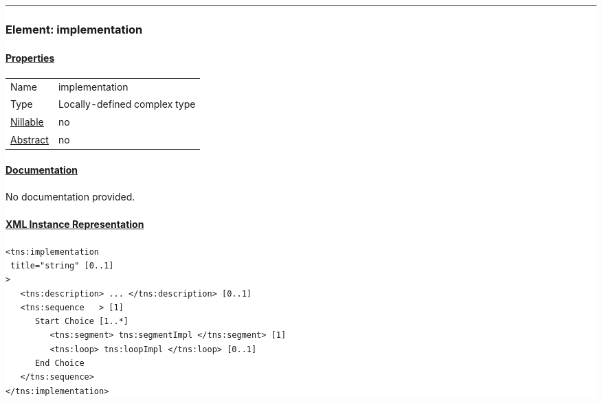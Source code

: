 [<span class="glyphicon glyphicon-chevron-up">
</span>](#top "Go to top of page")

---

### Element: <span id="element_implementation" class="name">implementation</span>

#### <a href="#element_implementation-properties-table-collapse" class="xs3p-panel-title">Properties</a><span class="pull-right xs3p-panel-help"> <span class="glyphicon glyphicon-question-sign"> </span></span>

<table class="table table-striped xs3p-in-panel-table">
<tbody>
<tr class="odd">
<td>Name</td>
<td>implementation</td>
</tr>
<tr class="even">
<td>Type</td>
<td>Locally-defined complex type</td>
</tr>
<tr class="odd">
<td><a href="#term_Nillable" title="Look up &#39;Nillable&#39; in glossary">Nillable</a></td>
<td>no</td>
</tr>
<tr class="even">
<td><a href="#term_Abstract" title="Look up &#39;Abstract&#39; in glossary">Abstract</a></td>
<td>no</td>
</tr>
</tbody>
</table>

#### <a href="#element_implementation-doc-panel-collapse" class="xs3p-panel-title">Documentation</a><span class="pull-right xs3p-panel-help"> <span class="glyphicon glyphicon-question-sign"> </span></span>

No documentation provided.

#### <a href="#element_implementation-instance-table-collapse" class="xs3p-panel-title">XML Instance Representation</a><span class="pull-right xs3p-panel-help"> <span class="glyphicon glyphicon-question-sign"> </span></span>

    <tns:implementation
     title="string" [0..1]
    >
       <tns:description> ... </tns:description> [0..1]
       <tns:sequence   > [1]
          Start Choice [1..*]
             <tns:segment> tns:segmentImpl </tns:segment> [1]
             <tns:loop> tns:loopImpl </tns:loop> [0..1]
          End Choice
       </tns:sequence>
    </tns:implementation>
